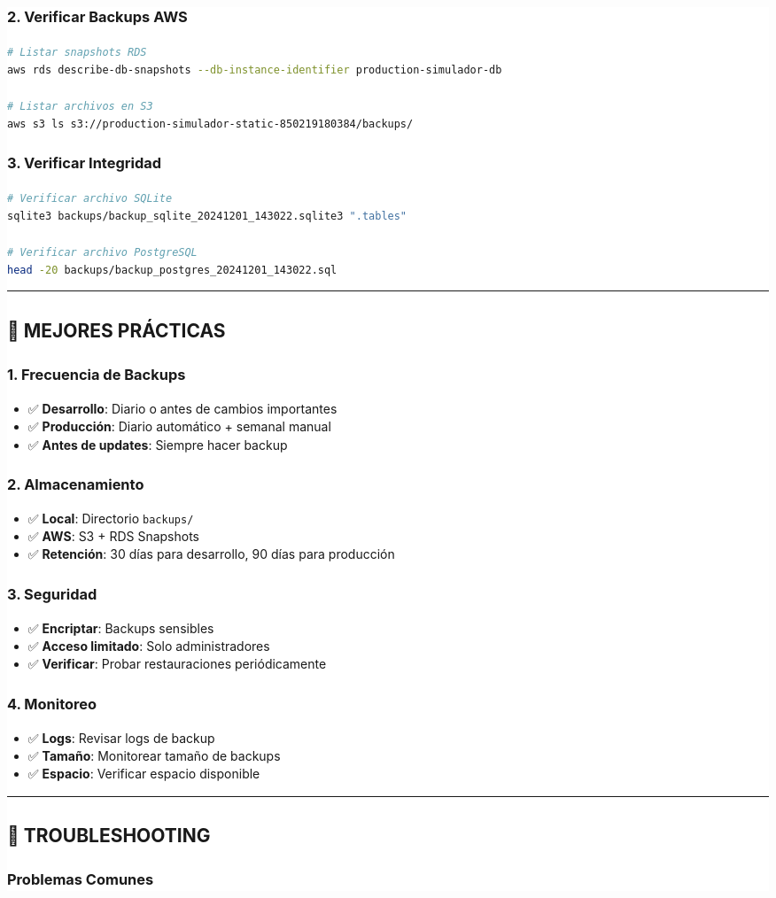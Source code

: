 ### **2. Verificar Backups AWS**

```bash
# Listar snapshots RDS
aws rds describe-db-snapshots --db-instance-identifier production-simulador-db

# Listar archivos en S3
aws s3 ls s3://production-simulador-static-850219180384/backups/
```

### **3. Verificar Integridad**

```bash
# Verificar archivo SQLite
sqlite3 backups/backup_sqlite_20241201_143022.sqlite3 ".tables"

# Verificar archivo PostgreSQL
head -20 backups/backup_postgres_20241201_143022.sql
```

---

## 🚨 **MEJORES PRÁCTICAS**

### **1. Frecuencia de Backups**
- ✅ **Desarrollo**: Diario o antes de cambios importantes
- ✅ **Producción**: Diario automático + semanal manual
- ✅ **Antes de updates**: Siempre hacer backup

### **2. Almacenamiento**
- ✅ **Local**: Directorio `backups/`
- ✅ **AWS**: S3 + RDS Snapshots
- ✅ **Retención**: 30 días para desarrollo, 90 días para producción

### **3. Seguridad**
- ✅ **Encriptar**: Backups sensibles
- ✅ **Acceso limitado**: Solo administradores
- ✅ **Verificar**: Probar restauraciones periódicamente

### **4. Monitoreo**
- ✅ **Logs**: Revisar logs de backup
- ✅ **Tamaño**: Monitorear tamaño de backups
- ✅ **Espacio**: Verificar espacio disponible

---

## 🔧 **TROUBLESHOOTING**

### **Problemas Comunes**
